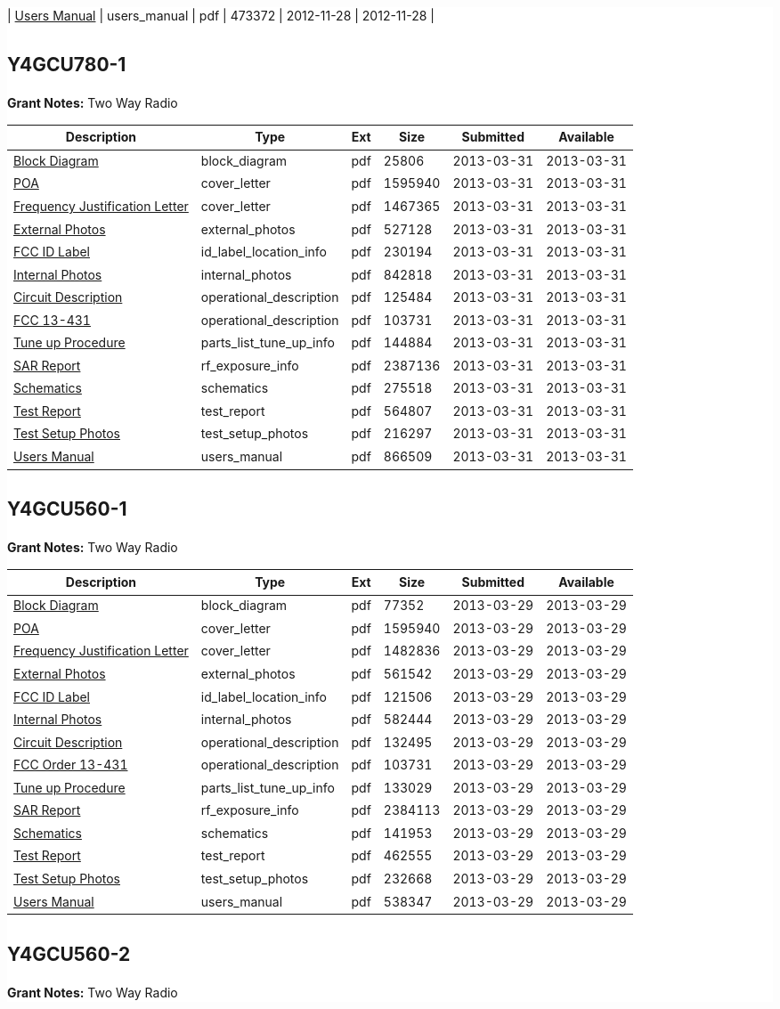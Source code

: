 | [Users Manual](Y4GCU500-2/5a6088a02b28766854d4c85d329791d3/1847763.pdf) | users_manual | pdf | 473372 | 2012-11-28 | 2012-11-28 |
## Y4GCU780-1
**Grant Notes:** Two Way Radio

| Description | Type | Ext | Size | Submitted | Available |
| ----------- | ---- | --- | ---- | --------- | --------- |
| [Block Diagram](Y4GCU780-1/f17eb7c6b5e5410c4ab21dacea90d363/1928551.pdf) | block_diagram | pdf | 25806 | 2013-03-31 | 2013-03-31 |
| [POA](Y4GCU780-1/f17eb7c6b5e5410c4ab21dacea90d363/1928549.pdf) | cover_letter | pdf | 1595940 | 2013-03-31 | 2013-03-31 |
| [Frequency Justification Letter](Y4GCU780-1/f17eb7c6b5e5410c4ab21dacea90d363/1928550.pdf) | cover_letter | pdf | 1467365 | 2013-03-31 | 2013-03-31 |
| [External Photos](Y4GCU780-1/f17eb7c6b5e5410c4ab21dacea90d363/1928552.pdf) | external_photos | pdf | 527128 | 2013-03-31 | 2013-03-31 |
| [FCC ID Label](Y4GCU780-1/f17eb7c6b5e5410c4ab21dacea90d363/1928553.pdf) | id_label_location_info | pdf | 230194 | 2013-03-31 | 2013-03-31 |
| [Internal Photos](Y4GCU780-1/f17eb7c6b5e5410c4ab21dacea90d363/1928554.pdf) | internal_photos | pdf | 842818 | 2013-03-31 | 2013-03-31 |
| [Circuit Description](Y4GCU780-1/f17eb7c6b5e5410c4ab21dacea90d363/1928555.pdf) | operational_description | pdf | 125484 | 2013-03-31 | 2013-03-31 |
| [FCC 13-431](Y4GCU780-1/f17eb7c6b5e5410c4ab21dacea90d363/2051768.pdf) | operational_description | pdf | 103731 | 2013-03-31 | 2013-03-31 |
| [Tune up Procedure](Y4GCU780-1/f17eb7c6b5e5410c4ab21dacea90d363/1928556.pdf) | parts_list_tune_up_info | pdf | 144884 | 2013-03-31 | 2013-03-31 |
| [SAR Report](Y4GCU780-1/f17eb7c6b5e5410c4ab21dacea90d363/1928558.pdf) | rf_exposure_info | pdf | 2387136 | 2013-03-31 | 2013-03-31 |
| [Schematics](Y4GCU780-1/f17eb7c6b5e5410c4ab21dacea90d363/1928557.pdf) | schematics | pdf | 275518 | 2013-03-31 | 2013-03-31 |
| [Test Report](Y4GCU780-1/f17eb7c6b5e5410c4ab21dacea90d363/1928559.pdf) | test_report | pdf | 564807 | 2013-03-31 | 2013-03-31 |
| [Test Setup Photos](Y4GCU780-1/f17eb7c6b5e5410c4ab21dacea90d363/1928560.pdf) | test_setup_photos | pdf | 216297 | 2013-03-31 | 2013-03-31 |
| [Users Manual](Y4GCU780-1/f17eb7c6b5e5410c4ab21dacea90d363/1928561.pdf) | users_manual | pdf | 866509 | 2013-03-31 | 2013-03-31 |
## Y4GCU560-1
**Grant Notes:** Two Way Radio

| Description | Type | Ext | Size | Submitted | Available |
| ----------- | ---- | --- | ---- | --------- | --------- |
| [Block Diagram](Y4GCU560-1/cccd1d9470ed8fe2290d92dfdcdc4509/1928488.pdf) | block_diagram | pdf | 77352 | 2013-03-29 | 2013-03-29 |
| [POA](Y4GCU560-1/cccd1d9470ed8fe2290d92dfdcdc4509/1928486.pdf) | cover_letter | pdf | 1595940 | 2013-03-29 | 2013-03-29 |
| [Frequency Justification Letter](Y4GCU560-1/cccd1d9470ed8fe2290d92dfdcdc4509/1928487.pdf) | cover_letter | pdf | 1482836 | 2013-03-29 | 2013-03-29 |
| [External Photos](Y4GCU560-1/cccd1d9470ed8fe2290d92dfdcdc4509/1928489.pdf) | external_photos | pdf | 561542 | 2013-03-29 | 2013-03-29 |
| [FCC ID Label](Y4GCU560-1/cccd1d9470ed8fe2290d92dfdcdc4509/1928490.pdf) | id_label_location_info | pdf | 121506 | 2013-03-29 | 2013-03-29 |
| [Internal Photos](Y4GCU560-1/cccd1d9470ed8fe2290d92dfdcdc4509/1928491.pdf) | internal_photos | pdf | 582444 | 2013-03-29 | 2013-03-29 |
| [Circuit Description](Y4GCU560-1/cccd1d9470ed8fe2290d92dfdcdc4509/1928492.pdf) | operational_description | pdf | 132495 | 2013-03-29 | 2013-03-29 |
| [FCC Order 13-431](Y4GCU560-1/cccd1d9470ed8fe2290d92dfdcdc4509/2051768.pdf) | operational_description | pdf | 103731 | 2013-03-29 | 2013-03-29 |
| [Tune up Procedure](Y4GCU560-1/cccd1d9470ed8fe2290d92dfdcdc4509/1928493.pdf) | parts_list_tune_up_info | pdf | 133029 | 2013-03-29 | 2013-03-29 |
| [SAR Report](Y4GCU560-1/cccd1d9470ed8fe2290d92dfdcdc4509/1928494.pdf) | rf_exposure_info | pdf | 2384113 | 2013-03-29 | 2013-03-29 |
| [Schematics](Y4GCU560-1/cccd1d9470ed8fe2290d92dfdcdc4509/1928495.pdf) | schematics | pdf | 141953 | 2013-03-29 | 2013-03-29 |
| [Test Report](Y4GCU560-1/cccd1d9470ed8fe2290d92dfdcdc4509/1928496.pdf) | test_report | pdf | 462555 | 2013-03-29 | 2013-03-29 |
| [Test Setup Photos](Y4GCU560-1/cccd1d9470ed8fe2290d92dfdcdc4509/1928497.pdf) | test_setup_photos | pdf | 232668 | 2013-03-29 | 2013-03-29 |
| [Users Manual](Y4GCU560-1/cccd1d9470ed8fe2290d92dfdcdc4509/1928498.pdf) | users_manual | pdf | 538347 | 2013-03-29 | 2013-03-29 |
## Y4GCU560-2
**Grant Notes:** Two Way Radio